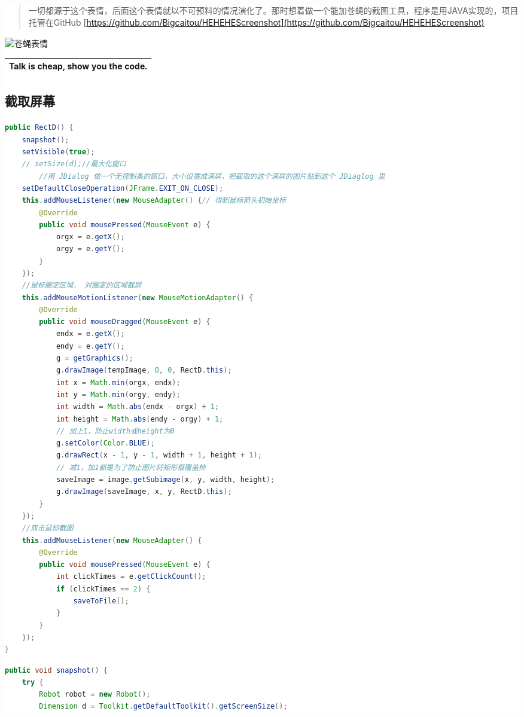 


> 一切都源于这个表情，后面这个表情就以不可预料的情况演化了。那时想着做一个能加苍蝇的截图工具，程序是用JAVA实现的，项目托管在GitHub [https://github.com/Bigcaitou/HEHEHEScreenshot](https://github.com/Bigcaitou/HEHEHEScreenshot)



![苍蝇表情](https://dacaitou-1252862985.cos.ap-hongkong.myqcloud.com/10104625_kRAQ.jpg)



| **Talk is cheap, show you the code.** |
|:---:|

## 截取屏幕
```JAVA
public RectD() {
    snapshot();
    setVisible(true);
    // setSize(d);//最大化窗口
        //用 JDialog 做一个无控制条的窗口，大小设置成满屏，把截取的这个满屏的图片贴到这个 JDiaglog 里
    setDefaultCloseOperation(JFrame.EXIT_ON_CLOSE);
    this.addMouseListener(new MouseAdapter() {// 得到鼠标箭头初始坐标
        @Override
        public void mousePressed(MouseEvent e) {
            orgx = e.getX();
            orgy = e.getY();
        }
    });
    //鼠标圈定区域， 对圈定的区域截屏
    this.addMouseMotionListener(new MouseMotionAdapter() {
        @Override
        public void mouseDragged(MouseEvent e) {
            endx = e.getX();
            endy = e.getY();
            g = getGraphics();
            g.drawImage(tempImage, 0, 0, RectD.this);
            int x = Math.min(orgx, endx);
            int y = Math.min(orgy, endy);
            int width = Math.abs(endx - orgx) + 1;
            int height = Math.abs(endy - orgy) + 1;
            // 加上1，防止width或height为0
            g.setColor(Color.BLUE);
            g.drawRect(x - 1, y - 1, width + 1, height + 1);
            // 减1，加1都是为了防止图片将矩形框覆盖掉
            saveImage = image.getSubimage(x, y, width, height);
            g.drawImage(saveImage, x, y, RectD.this);
        }
    });
    //双击鼠标截图
    this.addMouseListener(new MouseAdapter() {
        @Override
        public void mousePressed(MouseEvent e) {
            int clickTimes = e.getClickCount();
            if (clickTimes == 2) {
                saveToFile();
            }
        }
    });
}
```
```JAVA
public void snapshot() {
    try {
        Robot robot = new Robot();
        Dimension d = Toolkit.getDefaultToolkit().getScreenSize();
```